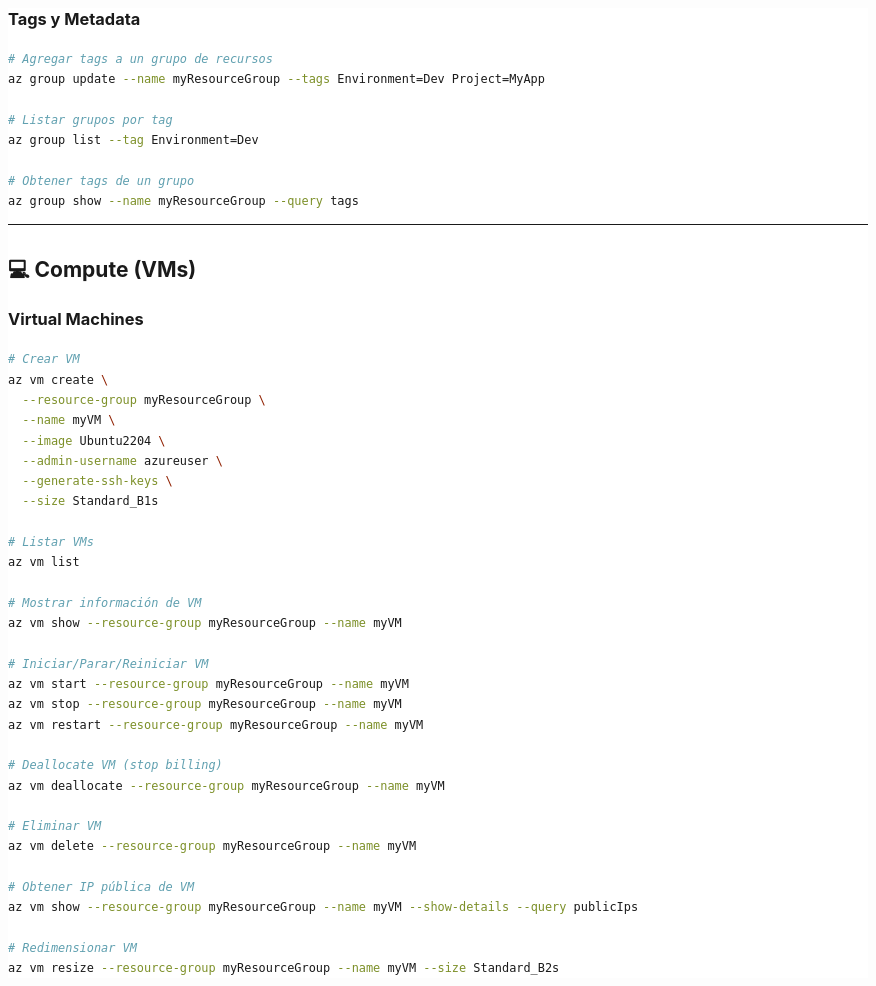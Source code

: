 ### Tags y Metadata
```bash
# Agregar tags a un grupo de recursos
az group update --name myResourceGroup --tags Environment=Dev Project=MyApp

# Listar grupos por tag
az group list --tag Environment=Dev

# Obtener tags de un grupo
az group show --name myResourceGroup --query tags
```

---

## 💻 Compute (VMs)

### Virtual Machines
```bash
# Crear VM
az vm create \
  --resource-group myResourceGroup \
  --name myVM \
  --image Ubuntu2204 \
  --admin-username azureuser \
  --generate-ssh-keys \
  --size Standard_B1s

# Listar VMs
az vm list

# Mostrar información de VM
az vm show --resource-group myResourceGroup --name myVM

# Iniciar/Parar/Reiniciar VM
az vm start --resource-group myResourceGroup --name myVM
az vm stop --resource-group myResourceGroup --name myVM
az vm restart --resource-group myResourceGroup --name myVM

# Deallocate VM (stop billing)
az vm deallocate --resource-group myResourceGroup --name myVM

# Eliminar VM
az vm delete --resource-group myResourceGroup --name myVM

# Obtener IP pública de VM
az vm show --resource-group myResourceGroup --name myVM --show-details --query publicIps

# Redimensionar VM
az vm resize --resource-group myResourceGroup --name myVM --size Standard_B2s
```
